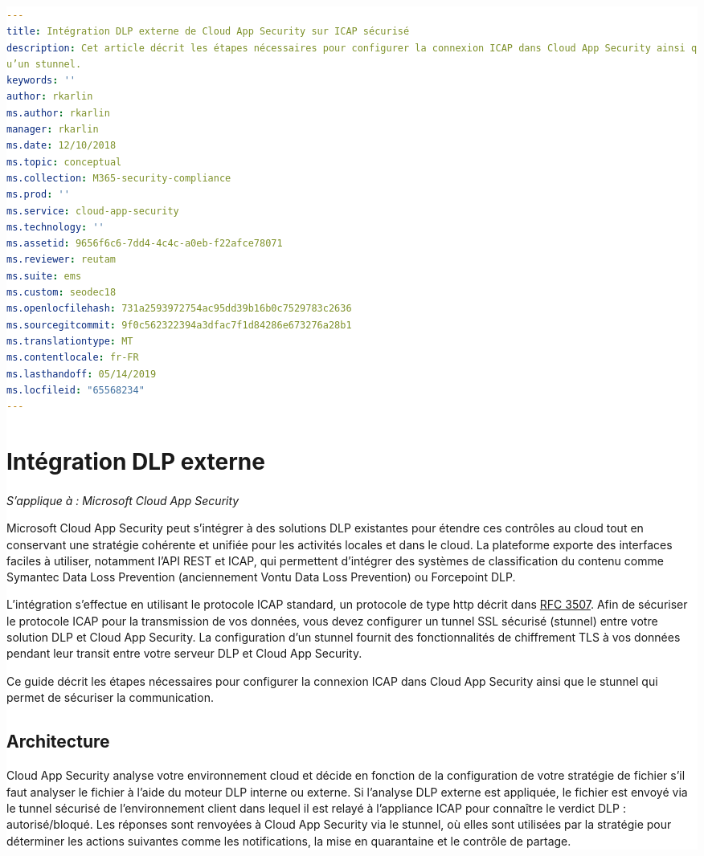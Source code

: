 ```yaml
---
title: Intégration DLP externe de Cloud App Security sur ICAP sécurisé
description: Cet article décrit les étapes nécessaires pour configurer la connexion ICAP dans Cloud App Security ainsi qu’un stunnel.
keywords: ''
author: rkarlin
ms.author: rkarlin
manager: rkarlin
ms.date: 12/10/2018
ms.topic: conceptual
ms.collection: M365-security-compliance
ms.prod: ''
ms.service: cloud-app-security
ms.technology: ''
ms.assetid: 9656f6c6-7dd4-4c4c-a0eb-f22afce78071
ms.reviewer: reutam
ms.suite: ems
ms.custom: seodec18
ms.openlocfilehash: 731a2593972754ac95dd39b16b0c7529783c2636
ms.sourcegitcommit: 9f0c562322394a3dfac7f1d84286e673276a28b1
ms.translationtype: MT
ms.contentlocale: fr-FR
ms.lasthandoff: 05/14/2019
ms.locfileid: "65568234"
---
```

# <a name="external-dlp-integration"></a>Intégration DLP externe

*S’applique à : Microsoft Cloud App Security*

Microsoft Cloud App Security peut s’intégrer à des solutions DLP existantes pour étendre ces contrôles au cloud tout en conservant une stratégie cohérente et unifiée pour les activités locales et dans le cloud. La plateforme exporte des interfaces faciles à utiliser, notamment l’API REST et ICAP, qui permettent d’intégrer des systèmes de classification du contenu comme Symantec Data Loss Prevention (anciennement Vontu Data Loss Prevention) ou Forcepoint DLP. 

L’intégration s’effectue en utilisant le protocole ICAP standard, un protocole de type http décrit dans [RFC 3507](https://tools.ietf.org/html/rfc3507). Afin de sécuriser le protocole ICAP pour la transmission de vos données, vous devez configurer un tunnel SSL sécurisé (stunnel) entre votre solution DLP et Cloud App Security. La configuration d’un stunnel fournit des fonctionnalités de chiffrement TLS à vos données pendant leur transit entre votre serveur DLP et Cloud App Security. 

Ce guide décrit les étapes nécessaires pour configurer la connexion ICAP dans Cloud App Security ainsi que le stunnel qui permet de sécuriser la communication.


## <a name="architecture"></a>Architecture
Cloud App Security analyse votre environnement cloud et décide en fonction de la configuration de votre stratégie de fichier s’il faut analyser le fichier à l’aide du moteur DLP interne ou externe. Si l’analyse DLP externe est appliquée, le fichier est envoyé via le tunnel sécurisé de l’environnement client dans lequel il est relayé à l’appliance ICAP pour connaître le verdict DLP : autorisé/bloqué. Les réponses sont renvoyées à Cloud App Security via le stunnel, où elles sont utilisées par la stratégie pour déterminer les actions suivantes comme les notifications, la mise en quarantaine et le contrôle de partage.
